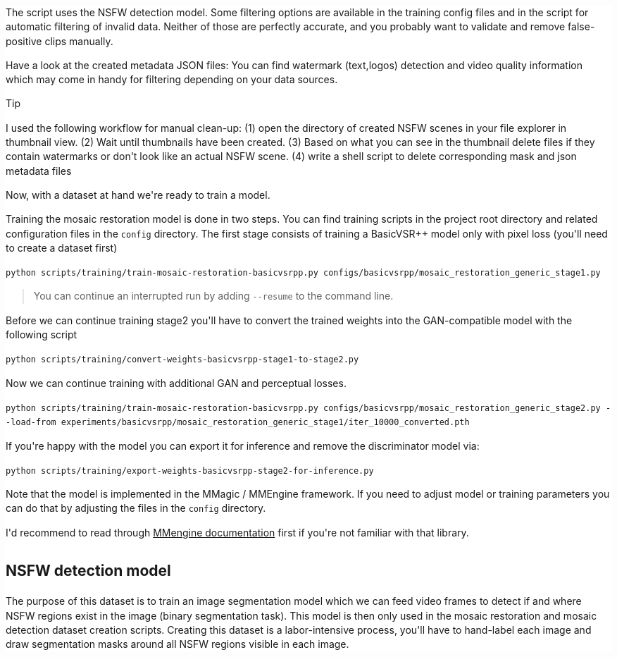 The script uses the NSFW detection model. Some filtering options are available in the training config files and in the script for automatic filtering of invalid data.
Neither of those are perfectly accurate, and you probably want to validate and remove false-positive clips manually.

Have a look at the created metadata JSON files: You can find watermark (text,logos) detection and video quality information which may come in handy for filtering depending on your data sources.

> [!TIP]
> I used the following workflow for manual clean-up:
> (1) open the directory of created NSFW scenes in your file explorer in thumbnail view. (2) Wait until thumbnails have been created. (3) Based on what you can see in the thumbnail delete files if they contain watermarks or don't look like an actual NSFW scene. (4) write a shell script to delete corresponding mask and json metadata files 

Now, with a dataset at hand we're ready to train a model.

Training the mosaic restoration model is done in two steps. You can find training scripts in the project root directory and related configuration files in the `config` directory.
The first stage consists of training a BasicVSR++ model only with pixel loss (you'll need to create a dataset first)
```shell
python scripts/training/train-mosaic-restoration-basicvsrpp.py configs/basicvsrpp/mosaic_restoration_generic_stage1.py
```
> You can continue an interrupted run by adding `--resume` to the command line.

Before we can continue training stage2 you'll have to convert the trained weights into the GAN-compatible model with the following script
```shell
python scripts/training/convert-weights-basicvsrpp-stage1-to-stage2.py
```
Now we can continue training with additional GAN and perceptual losses.
```shell
python scripts/training/train-mosaic-restoration-basicvsrpp.py configs/basicvsrpp/mosaic_restoration_generic_stage2.py --load-from experiments/basicvsrpp/mosaic_restoration_generic_stage1/iter_10000_converted.pth
```

If you're happy with the model you can export it for inference and remove the discriminator model via:
```shell
python scripts/training/export-weights-basicvsrpp-stage2-for-inference.py
```

Note that the model is implemented in the MMagic / MMEngine framework. If you need to adjust model or training parameters you can do that by adjusting
the files in the `config` directory.

I'd recommend to read through [MMengine documentation](https://mmengine.readthedocs.io/en/latest/) first if you're not familiar with that library.

## NSFW detection model
The purpose of this dataset is to train an image segmentation model which we can feed video frames to detect if and where NSFW regions exist in the image (binary segmentation task).
This model is then only used in the mosaic restoration and mosaic detection dataset creation scripts.
Creating this dataset is a labor-intensive process, you'll have to hand-label each image and draw segmentation masks around all NSFW regions visible in each image.
